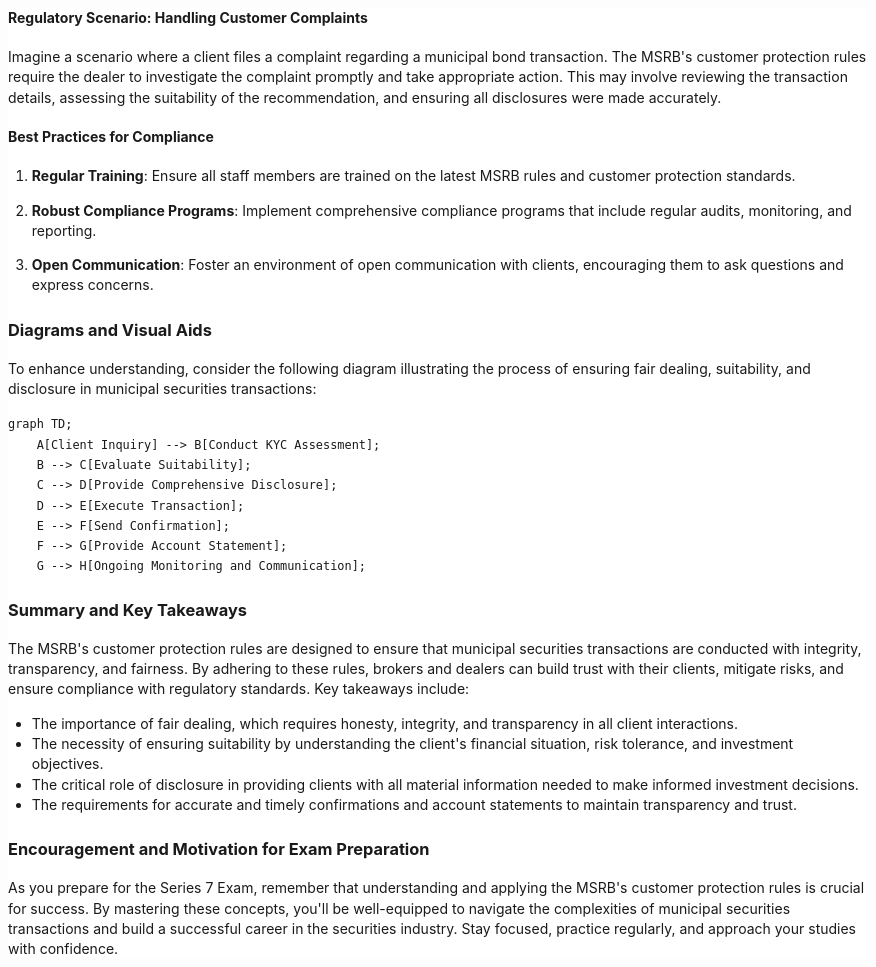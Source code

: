 #### Regulatory Scenario: Handling Customer Complaints

Imagine a scenario where a client files a complaint regarding a municipal bond transaction. The MSRB's customer protection rules require the dealer to investigate the complaint promptly and take appropriate action. This may involve reviewing the transaction details, assessing the suitability of the recommendation, and ensuring all disclosures were made accurately.

#### Best Practices for Compliance

1. **Regular Training**: Ensure all staff members are trained on the latest MSRB rules and customer protection standards.

2. **Robust Compliance Programs**: Implement comprehensive compliance programs that include regular audits, monitoring, and reporting.

3. **Open Communication**: Foster an environment of open communication with clients, encouraging them to ask questions and express concerns.

### Diagrams and Visual Aids

To enhance understanding, consider the following diagram illustrating the process of ensuring fair dealing, suitability, and disclosure in municipal securities transactions:

```mermaid
graph TD;
    A[Client Inquiry] --> B[Conduct KYC Assessment];
    B --> C[Evaluate Suitability];
    C --> D[Provide Comprehensive Disclosure];
    D --> E[Execute Transaction];
    E --> F[Send Confirmation];
    F --> G[Provide Account Statement];
    G --> H[Ongoing Monitoring and Communication];
```

### Summary and Key Takeaways

The MSRB's customer protection rules are designed to ensure that municipal securities transactions are conducted with integrity, transparency, and fairness. By adhering to these rules, brokers and dealers can build trust with their clients, mitigate risks, and ensure compliance with regulatory standards. Key takeaways include:

- The importance of fair dealing, which requires honesty, integrity, and transparency in all client interactions.
- The necessity of ensuring suitability by understanding the client's financial situation, risk tolerance, and investment objectives.
- The critical role of disclosure in providing clients with all material information needed to make informed investment decisions.
- The requirements for accurate and timely confirmations and account statements to maintain transparency and trust.

### Encouragement and Motivation for Exam Preparation

As you prepare for the Series 7 Exam, remember that understanding and applying the MSRB's customer protection rules is crucial for success. By mastering these concepts, you'll be well-equipped to navigate the complexities of municipal securities transactions and build a successful career in the securities industry. Stay focused, practice regularly, and approach your studies with confidence.
